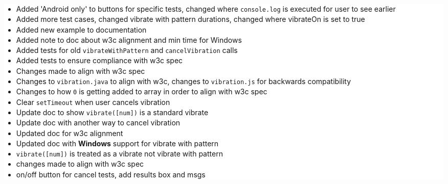 * Added 'Android only' to buttons for specific tests, changed where `console.log` is executed for user to see earlier
* Added more test cases, changed vibrate with pattern durations, changed where vibrateOn is set to true
* Added new example to documentation
* Added note to doc about w3c alignment and min time for Windows
* Added tests for old `vibrateWithPattern` and `cancelVibration` calls
* Added tests to ensure compliance with w3c spec
* Changes made to align with w3c spec
* Changes to `vibration.java` to align with w3c, changes to `vibration.js` for backwards compatibility
* Changes to how `0` is getting added to array in order to align with w3c spec
* Clear `setTimeout` when user cancels vibration
* Update doc to show `vibrate([num])` is a standard vibrate
* Update doc with another way to cancel vibration
* Updated doc for w3c alignment
* Updated doc with **Windows** support for vibrate with pattern
* `vibrate([num])` is treated as a vibrate not vibrate with pattern
* changes made to align with w3c spec
* on/off button for cancel tests, add results box and msgs
